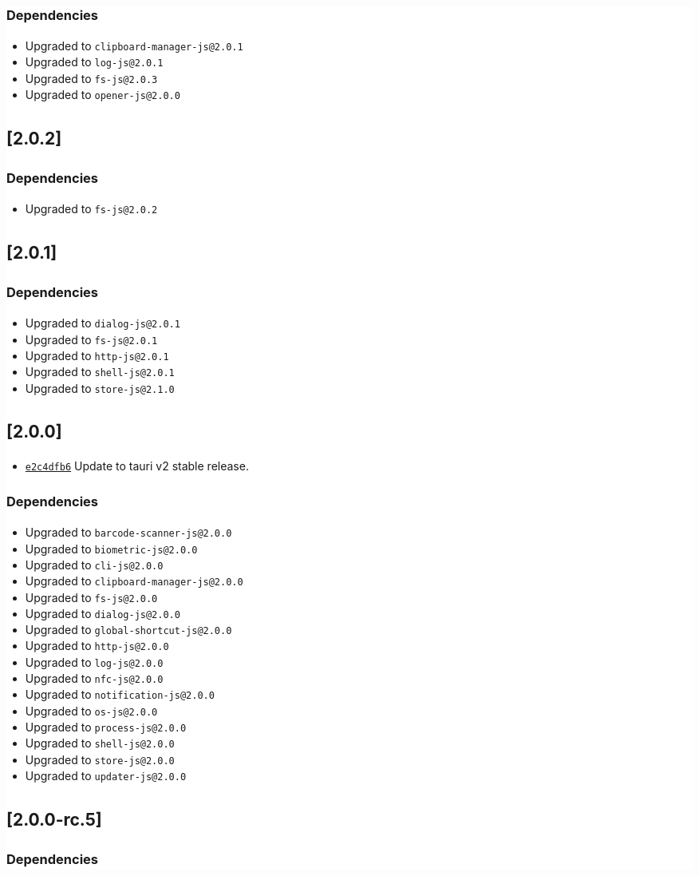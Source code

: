 ### Dependencies

- Upgraded to `clipboard-manager-js@2.0.1`
- Upgraded to `log-js@2.0.1`
- Upgraded to `fs-js@2.0.3`
- Upgraded to `opener-js@2.0.0`

## \[2.0.2]

### Dependencies

- Upgraded to `fs-js@2.0.2`

## \[2.0.1]

### Dependencies

- Upgraded to `dialog-js@2.0.1`
- Upgraded to `fs-js@2.0.1`
- Upgraded to `http-js@2.0.1`
- Upgraded to `shell-js@2.0.1`
- Upgraded to `store-js@2.1.0`

## \[2.0.0]

- [`e2c4dfb6`](https://github.com/tauri-apps/plugins-workspace/commit/e2c4dfb6af43e5dd8d9ceba232c315f5febd55c1) Update to tauri v2 stable release.

### Dependencies

- Upgraded to `barcode-scanner-js@2.0.0`
- Upgraded to `biometric-js@2.0.0`
- Upgraded to `cli-js@2.0.0`
- Upgraded to `clipboard-manager-js@2.0.0`
- Upgraded to `fs-js@2.0.0`
- Upgraded to `dialog-js@2.0.0`
- Upgraded to `global-shortcut-js@2.0.0`
- Upgraded to `http-js@2.0.0`
- Upgraded to `log-js@2.0.0`
- Upgraded to `nfc-js@2.0.0`
- Upgraded to `notification-js@2.0.0`
- Upgraded to `os-js@2.0.0`
- Upgraded to `process-js@2.0.0`
- Upgraded to `shell-js@2.0.0`
- Upgraded to `store-js@2.0.0`
- Upgraded to `updater-js@2.0.0`

## \[2.0.0-rc.5]

### Dependencies
